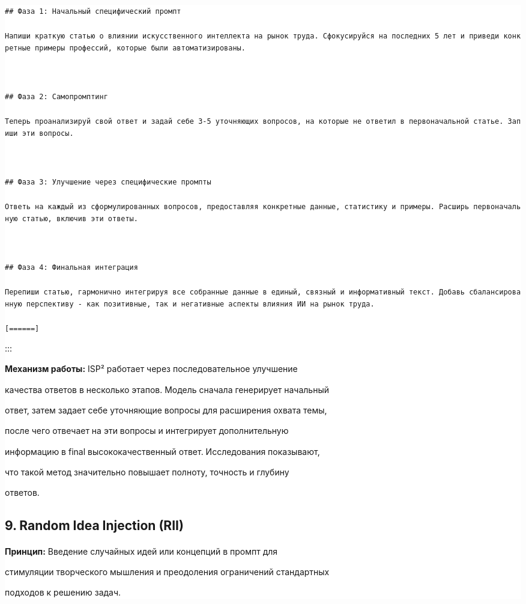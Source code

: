 

    ## Фаза 1: Начальный специфический промпт

    Напиши краткую статью о влиянии искусственного интеллекта на рынок труда. Сфокусируйся на последних 5 лет и приведи конкретные примеры профессий, которые были автоматизированы.



    ## Фаза 2: Самопромптинг

    Теперь проанализируй свой ответ и задай себе 3-5 уточняющих вопросов, на которые не ответил в первоначальной статье. Запиши эти вопросы.



    ## Фаза 3: Улучшение через специфические промпты

    Ответь на каждый из сформулированных вопросов, предоставляя конкретные данные, статистику и примеры. Расширь первоначальную статью, включив эти ответы.



    ## Фаза 4: Финальная интеграция

    Перепиши статью, гармонично интегрируя все собранные данные в единый, связный и информативный текст. Добавь сбалансированную перспективу - как позитивные, так и негативные аспекты влияния ИИ на рынок труда.

    [======]

:::



**Механизм работы:** ISP² работает через последовательное улучшение

качества ответов в несколько этапов. Модель сначала генерирует начальный

ответ, затем задает себе уточняющие вопросы для расширения охвата темы,

после чего отвечает на эти вопросы и интегрирует дополнительную

информацию в final высококачественный ответ. Исследования показывают,

что такой метод значительно повышает полноту, точность и глубину

ответов.



## 9. Random Idea Injection (RII)



**Принцип:** Введение случайных идей или концепций в промпт для

стимуляции творческого мышления и преодоления ограничений стандартных

подходов к решению задач.
